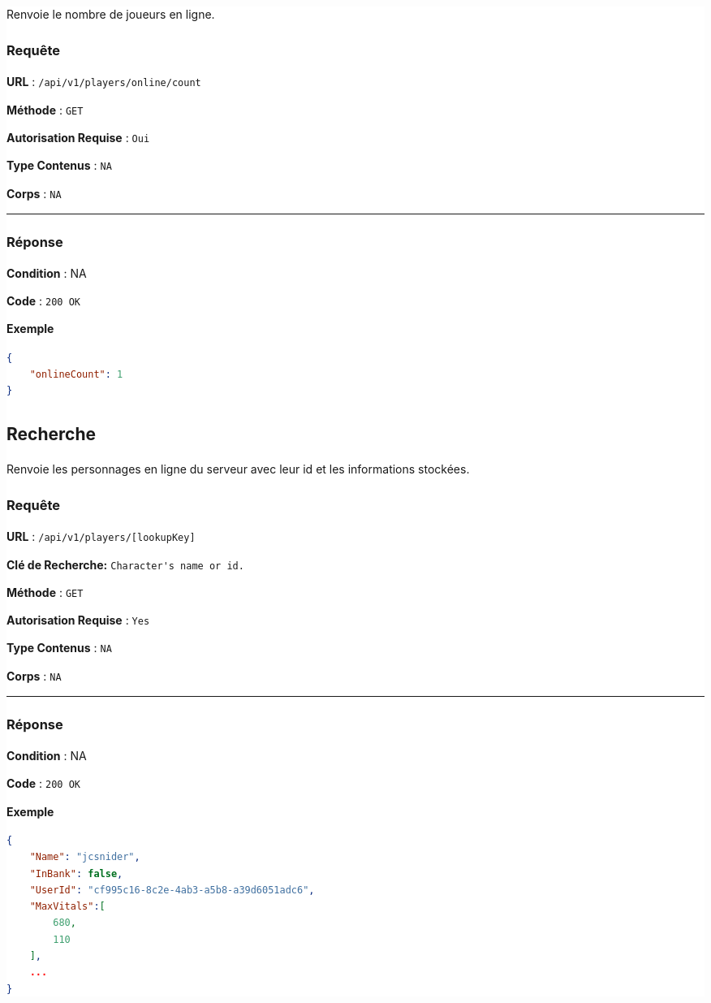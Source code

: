 Renvoie le nombre de joueurs en ligne.

### Requête

**URL** : `/api/v1/players/online/count`

**Méthode** : `GET`

**Autorisation Requise** : `Oui`

**Type Contenus** : `NA`

**Corps** : `NA`

---

### Réponse

**Condition** : NA

**Code** : `200 OK`

**Exemple**

```json
{
    "onlineCount": 1
}
```

## Recherche

Renvoie les personnages en ligne du serveur avec leur id et les informations stockées.

### Requête

**URL** : `/api/v1/players/[lookupKey]`

**Clé de Recherche:** `Character's name or id.`

**Méthode** : `GET`

**Autorisation Requise** : `Yes`

**Type Contenus** : `NA`

**Corps** : `NA`

---

### Réponse

**Condition** : NA

**Code** : `200 OK`

**Exemple**

```json
{
    "Name": "jcsnider",
    "InBank": false,
    "UserId": "cf995c16-8c2e-4ab3-a5b8-a39d6051adc6",
    "MaxVitals":[
        680,
        110
    ],
    ...
}
```
